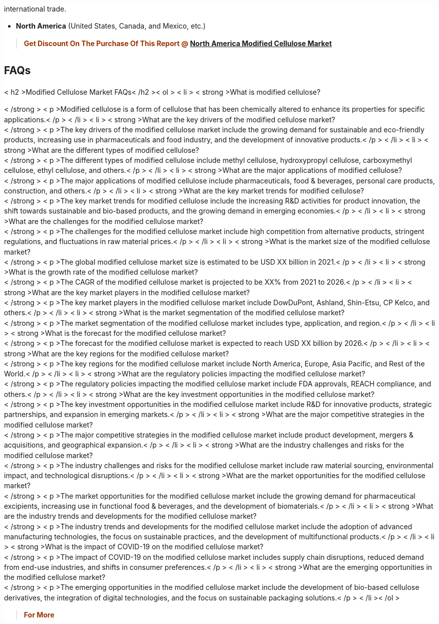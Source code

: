 international trade.</p><ul> <li><strong>North America</strong> (United States, Canada, and Mexico, etc.)</li></ul><blockquote><p><span style="color: #993300;"><strong>Get Discount On The Purchase Of This Report @ <a href="https://www.verifiedmarketreports.com/ask-for-discount/?rid=414860&utm_source=Github-NA&utm_medium=362">North America Modified Cellulose Market</a></strong></span></p></blockquote><h2>FAQs</h2><p>< h2 >Modified Cellulose Market FAQs< /h2 >< ol > < li > < strong >What is modified cellulose?</div><div>< /strong > < p >Modified cellulose is a form of cellulose that has been chemically altered to enhance its properties for specific applications.< /p > < /li > < li > < strong >What are the key drivers of the modified cellulose market?</div><div>< /strong > < p >The key drivers of the modified cellulose market include the growing demand for sustainable and eco-friendly products, increasing use in pharmaceuticals and food industry, and the development of innovative products.< /p > < /li > < li > < strong >What are the different types of modified cellulose?</div><div>< /strong > < p >The different types of modified cellulose include methyl cellulose, hydroxypropyl cellulose, carboxymethyl cellulose, ethyl cellulose, and others.< /p > < /li > < li > < strong >What are the major applications of modified cellulose?</div><div>< /strong > < p >The major applications of modified cellulose include pharmaceuticals, food & beverages, personal care products, construction, and others.< /p > < /li > < li > < strong >What are the key market trends for modified cellulose?</div><div>< /strong > < p >The key market trends for modified cellulose include the increasing R&D activities for product innovation, the shift towards sustainable and bio-based products, and the growing demand in emerging economies.< /p > < /li > < li > < strong >What are the challenges for the modified cellulose market?</div><div>< /strong > < p >The challenges for the modified cellulose market include high competition from alternative products, stringent regulations, and fluctuations in raw material prices.< /p > < /li > < li > < strong >What is the market size of the modified cellulose market?</div><div>< /strong > < p >The global modified cellulose market size is estimated to be USD XX billion in 2021.< /p > < /li > < li > < strong >What is the growth rate of the modified cellulose market?</div><div>< /strong > < p >The CAGR of the modified cellulose market is projected to be XX% from 2021 to 2026.< /p > < /li > < li > < strong >What are the key market players in the modified cellulose market?</div><div>< /strong > < p >The key market players in the modified cellulose market include DowDuPont, Ashland, Shin-Etsu, CP Kelco, and others.< /p > < /li > < li > < strong >What is the market segmentation of the modified cellulose market?</div><div>< /strong > < p >The market segmentation of the modified cellulose market includes type, application, and region.< /p > < /li > < li > < strong >What is the forecast for the modified cellulose market?</div><div>< /strong > < p >The forecast for the modified cellulose market is expected to reach USD XX billion by 2026.< /p > < /li > < li > < strong >What are the key regions for the modified cellulose market?</div><div>< /strong > < p >The key regions for the modified cellulose market include North America, Europe, Asia Pacific, and Rest of the World.< /p > < /li > < li > < strong >What are the regulatory policies impacting the modified cellulose market?</div><div>< /strong > < p >The regulatory policies impacting the modified cellulose market include FDA approvals, REACH compliance, and others.< /p > < /li > < li > < strong >What are the key investment opportunities in the modified cellulose market?</div><div>< /strong > < p >The key investment opportunities in the modified cellulose market include R&D for innovative products, strategic partnerships, and expansion in emerging markets.< /p > < /li > < li > < strong >What are the major competitive strategies in the modified cellulose market?</div><div>< /strong > < p >The major competitive strategies in the modified cellulose market include product development, mergers & acquisitions, and geographical expansion.< /p > < /li > < li > < strong >What are the industry challenges and risks for the modified cellulose market?</div><div>< /strong > < p >The industry challenges and risks for the modified cellulose market include raw material sourcing, environmental impact, and technological disruptions.< /p > < /li > < li > < strong >What are the market opportunities for the modified cellulose market?</div><div>< /strong > < p >The market opportunities for the modified cellulose market include the growing demand for pharmaceutical excipients, increasing use in functional food & beverages, and the development of biomaterials.< /p > < /li > < li > < strong >What are the industry trends and developments for the modified cellulose market?</div><div>< /strong > < p >The industry trends and developments for the modified cellulose market include the adoption of advanced manufacturing technologies, the focus on sustainable practices, and the development of multifunctional products.< /p > < /li > < li > < strong >What is the impact of COVID-19 on the modified cellulose market?</div><div>< /strong > < p >The impact of COVID-19 on the modified cellulose market includes supply chain disruptions, reduced demand from end-use industries, and shifts in consumer preferences.< /p > < /li > < li > < strong >What are the emerging opportunities in the modified cellulose market?</div><div>< /strong > < p >The emerging opportunities in the modified cellulose market include the development of bio-based cellulose derivatives, the integration of digital technologies, and the focus on sustainable packaging solutions.< /p > < /li >< /ol ></p><blockquote><p><span style="color: #993300;"><strong>For More